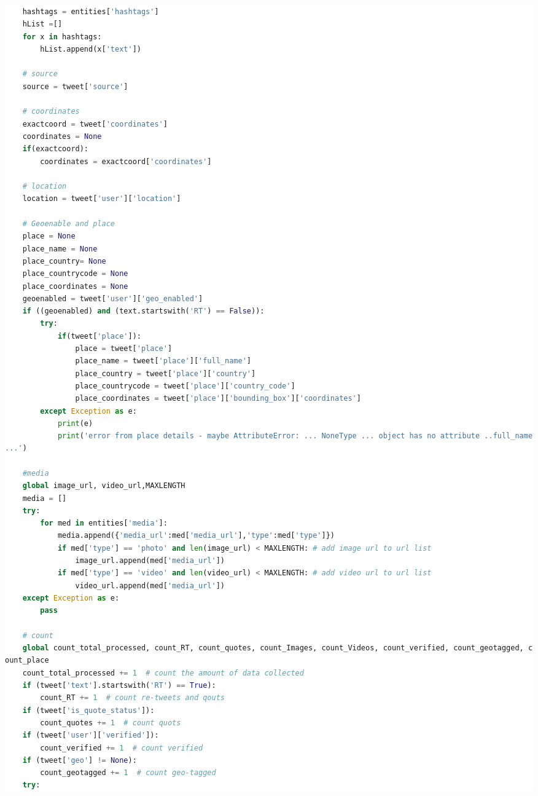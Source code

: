 ```python
    hashtags = entities['hashtags']
    hList =[]
    for x in hashtags:
        hList.append(x['text'])

    # source
    source = tweet['source']

    # coordinates
    exactcoord = tweet['coordinates']
    coordinates = None
    if(exactcoord):
        coordinates = exactcoord['coordinates']

    # location
    location = tweet['user']['location']

    # Geoenable and place
    place = None
    place_name = None
    place_country= None
    place_countrycode = None
    place_coordinates = None
    geoenabled = tweet['user']['geo_enabled']
    if ((geoenabled) and (text.startswith('RT') == False)):
        try:
            if(tweet['place']):
                place = tweet['place']
                place_name = tweet['place']['full_name']
                place_country = tweet['place']['country']
                place_countrycode = tweet['place']['country_code']
                place_coordinates = tweet['place']['bounding_box']['coordinates']
        except Exception as e:
            print(e)
            print('error from place details - maybe AttributeError: ... NoneType ... object has no attribute ..full_name ...')

    #media
    global image_url, video_url,MAXLENGTH
    media = []
    try:
        for med in entities['media']:
            media.append({'media_url':med['media_url'],'type':med['type']})
            if med['type'] == 'photo' and len(image_url) < MAXLENGTH: # add image url to url list
                image_url.append(med['media_url'])
            if med['type'] == 'video' and len(video_url) < MAXLENGTH: # add video url to url list
                video_url.append(med['media_url'])
    except Exception as e:
        pass

    # count
    global count_total_processed, count_RT, count_quotes, count_Images, count_Videos, count_verified, count_geotagged, count_place
    count_total_processed += 1  # count the amount of data collected
    if (tweet['text'].startswith('RT') == True):
        count_RT += 1  # count re-tweets and qouts
    if (tweet['is_quote_status']):
        count_quotes += 1  # count quots
    if (tweet['user']['verified']):
        count_verified += 1  # count verified
    if (tweet['geo'] != None):
        count_geotagged += 1  # count geo-tagged
    try:
```